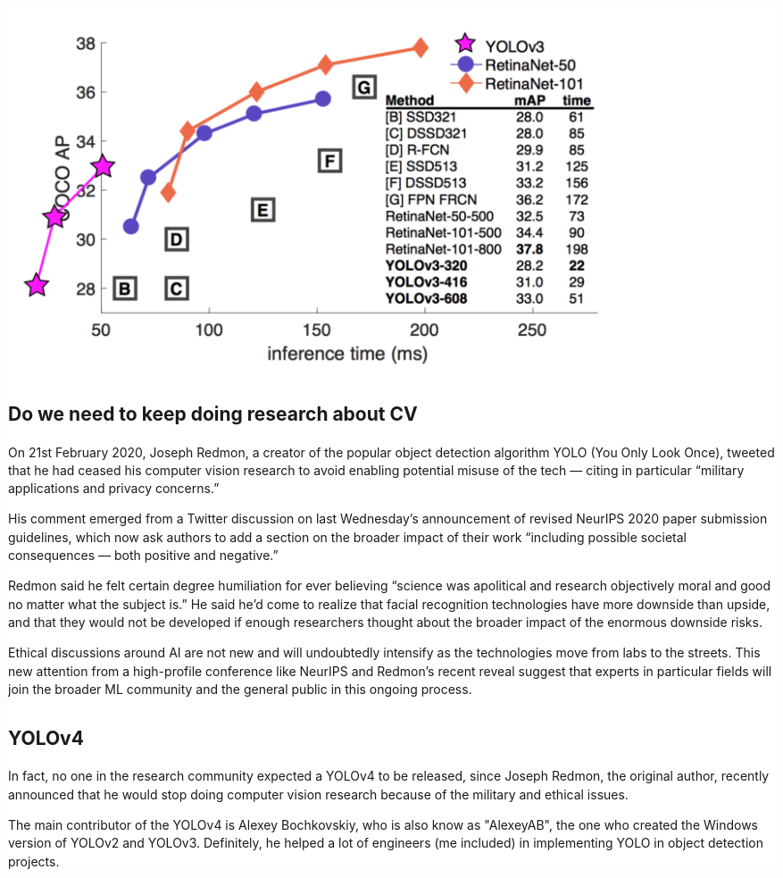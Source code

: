 ![Performance comparison between YOLOv3 and RetinaNets](./imgs/YOLOv3_vs_RetinaNet.png)

## Do we need to keep doing research about CV

On 21st February 2020, Joseph Redmon, a creator of the popular object detection algorithm YOLO (You Only Look Once), tweeted that he had ceased his computer vision research to avoid enabling potential misuse of the tech — citing in particular “military applications and privacy concerns.”

His comment emerged from a Twitter discussion on last Wednesday’s announcement of revised NeurIPS 2020 paper submission guidelines, which now ask authors to add a section on the broader impact of their work “including possible societal consequences — both positive and negative.”

Redmon said he felt certain degree humiliation for ever believing “science was apolitical and research objectively moral and good no matter what the subject is.” He said he’d come to realize that facial recognition technologies have more downside than upside, and that they would not be developed if enough researchers thought about the broader impact of the enormous downside risks.

Ethical discussions around AI are not new and will undoubtedly intensify as the technologies move from labs to the streets. This new attention from a high-profile conference like NeurIPS and Redmon’s recent reveal suggest that experts in particular fields will join the broader ML community and the general public in this ongoing process.

## YOLOv4

In fact, no one in the research community expected a YOLOv4 to be released, since Joseph Redmon, the original author, recently announced that he would stop doing computer vision research because of the military and ethical issues.

The main contributor of the YOLOv4 is Alexey Bochkovskiy, who is also know as "AlexeyAB", the one who created the Windows version of YOLOv2 and YOLOv3. Definitely, he helped a lot of engineers (me included) in implementing YOLO in object detection projects.
